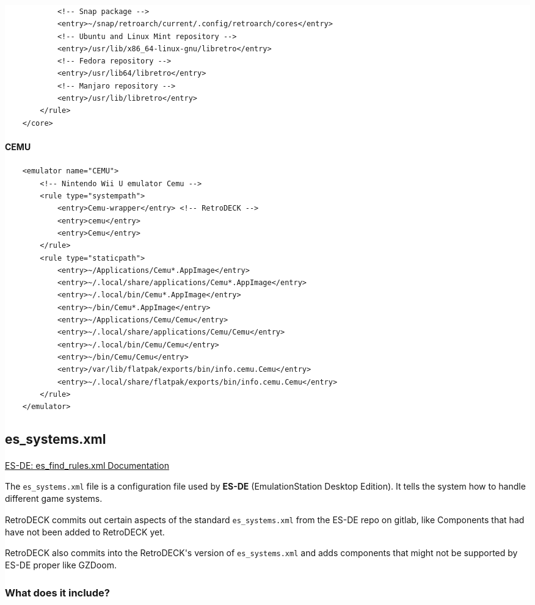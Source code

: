 ```
            <!-- Snap package -->
            <entry>~/snap/retroarch/current/.config/retroarch/cores</entry>
            <!-- Ubuntu and Linux Mint repository -->
            <entry>/usr/lib/x86_64-linux-gnu/libretro</entry>
            <!-- Fedora repository -->
            <entry>/usr/lib64/libretro</entry>
            <!-- Manjaro repository -->
            <entry>/usr/lib/libretro</entry>
        </rule>
    </core>
```

####  CEMU

```
    <emulator name="CEMU">
        <!-- Nintendo Wii U emulator Cemu -->
        <rule type="systempath">
            <entry>Cemu-wrapper</entry> <!-- RetroDECK -->
            <entry>cemu</entry>
            <entry>Cemu</entry>
        </rule>
        <rule type="staticpath">
            <entry>~/Applications/Cemu*.AppImage</entry>
            <entry>~/.local/share/applications/Cemu*.AppImage</entry>
            <entry>~/.local/bin/Cemu*.AppImage</entry>
            <entry>~/bin/Cemu*.AppImage</entry>
            <entry>~/Applications/Cemu/Cemu</entry>
            <entry>~/.local/share/applications/Cemu/Cemu</entry>
            <entry>~/.local/bin/Cemu/Cemu</entry>
            <entry>~/bin/Cemu/Cemu</entry>
            <entry>/var/lib/flatpak/exports/bin/info.cemu.Cemu</entry>
            <entry>~/.local/share/flatpak/exports/bin/info.cemu.Cemu</entry>
        </rule>
    </emulator>
```
    
## es_systems.xml

[ES-DE: es_find_rules.xml Documentation ](https://gitlab.com/es-de/emulationstation-de/-/blob/master/INSTALL-DEV.md#es_systemsxml)

The `es_systems.xml` file is a configuration file used by **ES-DE** (EmulationStation Desktop Edition). It tells the system how to handle different game systems.

RetroDECK commits out certain aspects of the standard `es_systems.xml` from the ES-DE repo on gitlab, like Components that had have not been added to RetroDECK yet.

RetroDECK also commits into the RetroDECK's version of `es_systems.xml` and adds components that might not be supported by ES-DE proper like GZDoom.


### What does it include?
